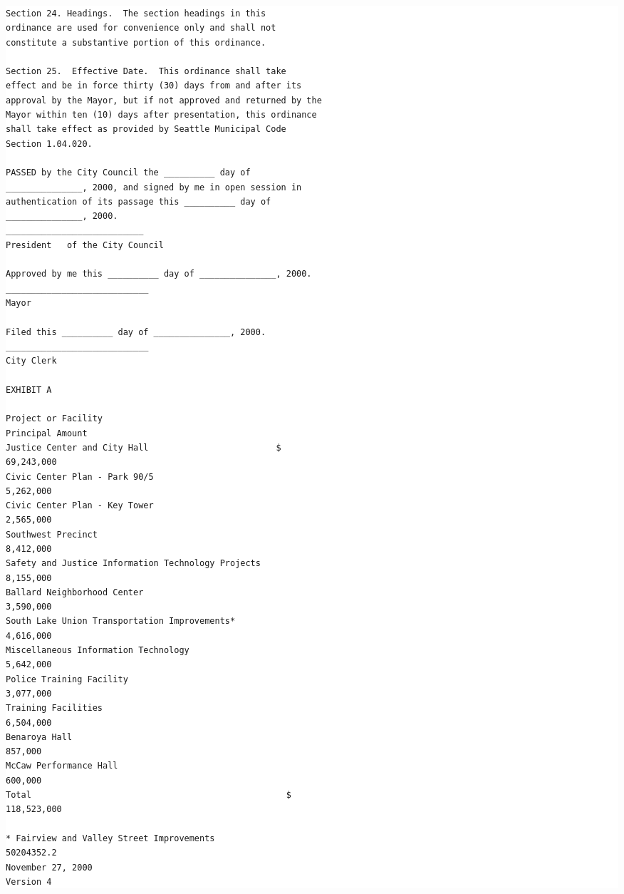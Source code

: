     Section 24. Headings.  The section headings in this  
    ordinance are used for convenience only and shall not  
    constitute a substantive portion of this ordinance.  
  
    Section 25.  Effective Date.  This ordinance shall take  
    effect and be in force thirty (30) days from and after its  
    approval by the Mayor, but if not approved and returned by the  
    Mayor within ten (10) days after presentation, this ordinance  
    shall take effect as provided by Seattle Municipal Code  
    Section 1.04.020.  
  
    PASSED by the City Council the __________ day of  
    _______________, 2000, and signed by me in open session in  
    authentication of its passage this __________ day of  
    _______________, 2000.  
    ___________________________  
    President   of the City Council  
  
    Approved by me this __________ day of _______________, 2000.  
    ____________________________  
    Mayor  
  
    Filed this __________ day of _______________, 2000.  
    ____________________________  
    City Clerk  
  
    EXHIBIT A  
  
    Project or Facility  
    Principal Amount  
    Justice Center and City Hall                         $  
    69,243,000  
    Civic Center Plan - Park 90/5  
    5,262,000  
    Civic Center Plan - Key Tower  
    2,565,000  
    Southwest Precinct  
    8,412,000  
    Safety and Justice Information Technology Projects  
    8,155,000  
    Ballard Neighborhood Center  
    3,590,000  
    South Lake Union Transportation Improvements*  
    4,616,000  
    Miscellaneous Information Technology  
    5,642,000  
    Police Training Facility  
    3,077,000  
    Training Facilities  
    6,504,000  
    Benaroya Hall  
    857,000  
    McCaw Performance Hall  
    600,000  
    Total                                                  $  
    118,523,000  
  
    * Fairview and Valley Street Improvements  
    50204352.2  
    November 27, 2000  
    Version 4  

